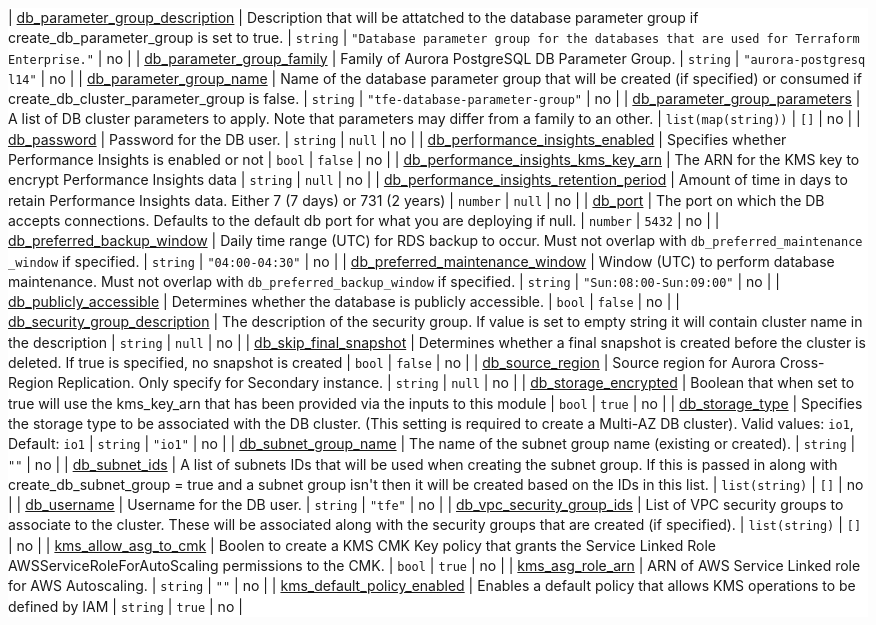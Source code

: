 | <a name="input_db_parameter_group_description"></a> [db\_parameter\_group\_description](#input\_db\_parameter\_group\_description) | Description that will be attatched to the database parameter group if create\_db\_parameter\_group is set to true. | `string` | `"Database parameter group for the databases that are used for Terraform Enterprise."` | no |
| <a name="input_db_parameter_group_family"></a> [db\_parameter\_group\_family](#input\_db\_parameter\_group\_family) | Family of Aurora PostgreSQL DB Parameter Group. | `string` | `"aurora-postgresql14"` | no |
| <a name="input_db_parameter_group_name"></a> [db\_parameter\_group\_name](#input\_db\_parameter\_group\_name) | Name of the database parameter group that will be created (if specified) or consumed if create\_db\_cluster\_parameter\_group is false. | `string` | `"tfe-database-parameter-group"` | no |
| <a name="input_db_parameter_group_parameters"></a> [db\_parameter\_group\_parameters](#input\_db\_parameter\_group\_parameters) | A list of DB cluster parameters to apply. Note that parameters may differ from a family to an other. | `list(map(string))` | `[]` | no |
| <a name="input_db_password"></a> [db\_password](#input\_db\_password) | Password for the DB user. | `string` | `null` | no |
| <a name="input_db_performance_insights_enabled"></a> [db\_performance\_insights\_enabled](#input\_db\_performance\_insights\_enabled) | Specifies whether Performance Insights is enabled or not | `bool` | `false` | no |
| <a name="input_db_performance_insights_kms_key_arn"></a> [db\_performance\_insights\_kms\_key\_arn](#input\_db\_performance\_insights\_kms\_key\_arn) | The ARN for the KMS key to encrypt Performance Insights data | `string` | `null` | no |
| <a name="input_db_performance_insights_retention_period"></a> [db\_performance\_insights\_retention\_period](#input\_db\_performance\_insights\_retention\_period) | Amount of time in days to retain Performance Insights data. Either 7 (7 days) or 731 (2 years) | `number` | `null` | no |
| <a name="input_db_port"></a> [db\_port](#input\_db\_port) | The port on which the DB accepts connections. Defaults to the default db port for what you are deploying if null. | `number` | `5432` | no |
| <a name="input_db_preferred_backup_window"></a> [db\_preferred\_backup\_window](#input\_db\_preferred\_backup\_window) | Daily time range (UTC) for RDS backup to occur. Must not overlap with `db_preferred_maintenance_window` if specified. | `string` | `"04:00-04:30"` | no |
| <a name="input_db_preferred_maintenance_window"></a> [db\_preferred\_maintenance\_window](#input\_db\_preferred\_maintenance\_window) | Window (UTC) to perform database maintenance. Must not overlap with `db_preferred_backup_window` if specified. | `string` | `"Sun:08:00-Sun:09:00"` | no |
| <a name="input_db_publicly_accessible"></a> [db\_publicly\_accessible](#input\_db\_publicly\_accessible) | Determines whether the database is publicly accessible. | `bool` | `false` | no |
| <a name="input_db_security_group_description"></a> [db\_security\_group\_description](#input\_db\_security\_group\_description) | The description of the security group. If value is set to empty string it will contain cluster name in the description | `string` | `null` | no |
| <a name="input_db_skip_final_snapshot"></a> [db\_skip\_final\_snapshot](#input\_db\_skip\_final\_snapshot) | Determines whether a final snapshot is created before the cluster is deleted. If true is specified, no snapshot is created | `bool` | `false` | no |
| <a name="input_db_source_region"></a> [db\_source\_region](#input\_db\_source\_region) | Source region for Aurora Cross-Region Replication. Only specify for Secondary instance. | `string` | `null` | no |
| <a name="input_db_storage_encrypted"></a> [db\_storage\_encrypted](#input\_db\_storage\_encrypted) | Boolean that when set to true will use the kms\_key\_arn that has been provided via the inputs to this module | `bool` | `true` | no |
| <a name="input_db_storage_type"></a> [db\_storage\_type](#input\_db\_storage\_type) | Specifies the storage type to be associated with the DB cluster. (This setting is required to create a Multi-AZ DB cluster). Valid values: `io1`, Default: `io1` | `string` | `"io1"` | no |
| <a name="input_db_subnet_group_name"></a> [db\_subnet\_group\_name](#input\_db\_subnet\_group\_name) | The name of the subnet group name (existing or created). | `string` | `""` | no |
| <a name="input_db_subnet_ids"></a> [db\_subnet\_ids](#input\_db\_subnet\_ids) | A list of subnets IDs that will be used when creating the subnet group. If this is passed in along with create\_db\_subnet\_group = true and a subnet group isn't then it will be created based on the IDs in this list. | `list(string)` | `[]` | no |
| <a name="input_db_username"></a> [db\_username](#input\_db\_username) | Username for the DB user. | `string` | `"tfe"` | no |
| <a name="input_db_vpc_security_group_ids"></a> [db\_vpc\_security\_group\_ids](#input\_db\_vpc\_security\_group\_ids) | List of VPC security groups to associate to the cluster. These will be associated along with the security groups that are created (if specified). | `list(string)` | `[]` | no |
| <a name="input_kms_allow_asg_to_cmk"></a> [kms\_allow\_asg\_to\_cmk](#input\_kms\_allow\_asg\_to\_cmk) | Boolen to create a KMS CMK Key policy that grants the Service Linked Role AWSServiceRoleForAutoScaling permissions to the CMK. | `bool` | `true` | no |
| <a name="input_kms_asg_role_arn"></a> [kms\_asg\_role\_arn](#input\_kms\_asg\_role\_arn) | ARN of AWS Service Linked role for AWS Autoscaling. | `string` | `""` | no |
| <a name="input_kms_default_policy_enabled"></a> [kms\_default\_policy\_enabled](#input\_kms\_default\_policy\_enabled) | Enables a default policy that allows KMS operations to be defined by IAM | `string` | `true` | no |